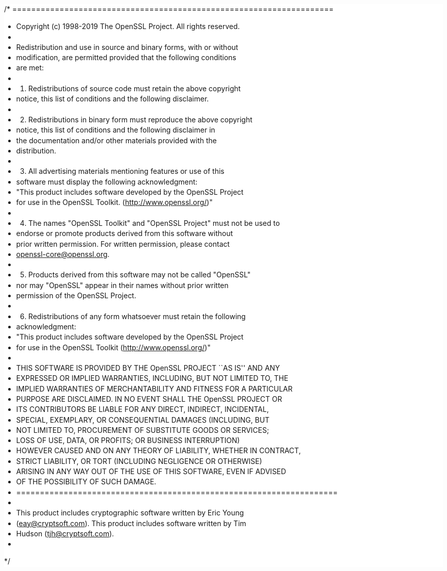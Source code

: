 /* ====================================================================
 * Copyright (c) 1998-2019 The OpenSSL Project.  All rights reserved.
 *
 * Redistribution and use in source and binary forms, with or without
 * modification, are permitted provided that the following conditions
 * are met:
 *
 * 1. Redistributions of source code must retain the above copyright
 *    notice, this list of conditions and the following disclaimer.
 *
 * 2. Redistributions in binary form must reproduce the above copyright
 *    notice, this list of conditions and the following disclaimer in
 *    the documentation and/or other materials provided with the
 *    distribution.
 *
 * 3. All advertising materials mentioning features or use of this
 *    software must display the following acknowledgment:
 *    "This product includes software developed by the OpenSSL Project
 *    for use in the OpenSSL Toolkit. (http://www.openssl.org/)"
 *
 * 4. The names "OpenSSL Toolkit" and "OpenSSL Project" must not be used to
 *    endorse or promote products derived from this software without
 *    prior written permission. For written permission, please contact
 *    openssl-core@openssl.org.
 *
 * 5. Products derived from this software may not be called "OpenSSL"
 *    nor may "OpenSSL" appear in their names without prior written
 *    permission of the OpenSSL Project.
 *
 * 6. Redistributions of any form whatsoever must retain the following
 *    acknowledgment:
 *    "This product includes software developed by the OpenSSL Project
 *    for use in the OpenSSL Toolkit (http://www.openssl.org/)"
 *
 * THIS SOFTWARE IS PROVIDED BY THE OpenSSL PROJECT ``AS IS'' AND ANY
 * EXPRESSED OR IMPLIED WARRANTIES, INCLUDING, BUT NOT LIMITED TO, THE
 * IMPLIED WARRANTIES OF MERCHANTABILITY AND FITNESS FOR A PARTICULAR
 * PURPOSE ARE DISCLAIMED.  IN NO EVENT SHALL THE OpenSSL PROJECT OR
 * ITS CONTRIBUTORS BE LIABLE FOR ANY DIRECT, INDIRECT, INCIDENTAL,
 * SPECIAL, EXEMPLARY, OR CONSEQUENTIAL DAMAGES (INCLUDING, BUT
 * NOT LIMITED TO, PROCUREMENT OF SUBSTITUTE GOODS OR SERVICES;
 * LOSS OF USE, DATA, OR PROFITS; OR BUSINESS INTERRUPTION)
 * HOWEVER CAUSED AND ON ANY THEORY OF LIABILITY, WHETHER IN CONTRACT,
 * STRICT LIABILITY, OR TORT (INCLUDING NEGLIGENCE OR OTHERWISE)
 * ARISING IN ANY WAY OUT OF THE USE OF THIS SOFTWARE, EVEN IF ADVISED
 * OF THE POSSIBILITY OF SUCH DAMAGE.
 * ====================================================================
 *
 * This product includes cryptographic software written by Eric Young
 * (eay@cryptsoft.com).  This product includes software written by Tim
 * Hudson (tjh@cryptsoft.com).
 *
 */
